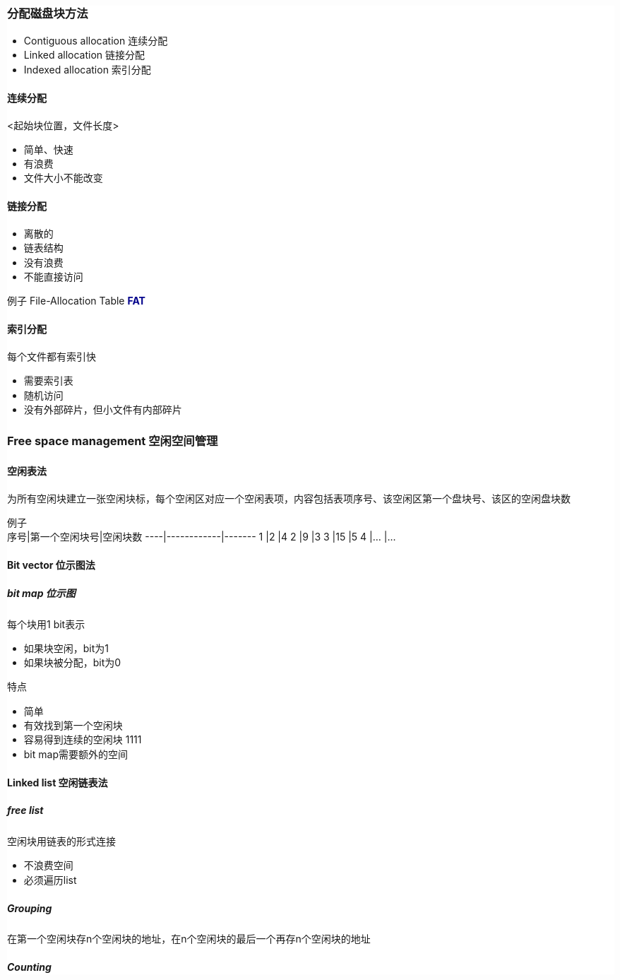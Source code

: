 ### 分配磁盘块方法
- Contiguous allocation 连续分配
- Linked allocation 链接分配
- Indexed allocation 索引分配

#### 连续分配
\<起始块位置，文件长度\>
- 简单、快速
- 有浪费
- 文件大小不能改变

#### 链接分配
- 离散的
- 链表结构
- 没有浪费
- 不能直接访问

例子
File-Allocation Table **<font color=darkblue>FAT</font>**

#### 索引分配
每个文件都有索引快
* 需要索引表
* 随机访问
* 没有外部碎片，但小文件有内部碎片

### Free space management 空闲空间管理
#### 空闲表法
为所有空闲块建立一张空闲块标，每个空闲区对应一个空闲表项，内容包括表项序号、该空闲区第一个盘块号、该区的空闲盘块数

例子  
序号|第一个空闲块号|空闲块数
----|------------|-------
1   |2           |4
2   |9           |3
3   |15          |5
4   |...         |...

#### Bit vector 位示图法
##### bit map 位示图
每个块用1 bit表示
- 如果块空闲，bit为1
- 如果块被分配，bit为0

特点
- 简单
- 有效找到第一个空闲块
- 容易得到连续的空闲块 1111
- bit map需要额外的空间

#### Linked list 空闲链表法
##### free list
空闲块用链表的形式连接
- 不浪费空间
- 必须遍历list
##### Grouping
在第一个空闲块存n个空闲块的地址，在n个空闲块的最后一个再存n个空闲块的地址
##### Counting
